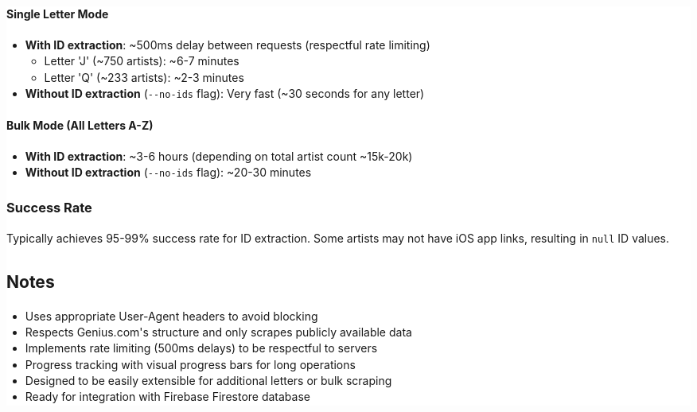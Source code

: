 #### Single Letter Mode
- **With ID extraction**: ~500ms delay between requests (respectful rate limiting)
  - Letter 'J' (~750 artists): ~6-7 minutes
  - Letter 'Q' (~233 artists): ~2-3 minutes
- **Without ID extraction** (`--no-ids` flag): Very fast (~30 seconds for any letter)

#### Bulk Mode (All Letters A-Z)
- **With ID extraction**: ~3-6 hours (depending on total artist count ~15k-20k)
- **Without ID extraction** (`--no-ids` flag): ~20-30 minutes

### Success Rate

Typically achieves 95-99% success rate for ID extraction. Some artists may not have iOS app links, resulting in `null` ID values.

## Notes

- Uses appropriate User-Agent headers to avoid blocking
- Respects Genius.com's structure and only scrapes publicly available data
- Implements rate limiting (500ms delays) to be respectful to servers
- Progress tracking with visual progress bars for long operations
- Designed to be easily extensible for additional letters or bulk scraping
- Ready for integration with Firebase Firestore database 